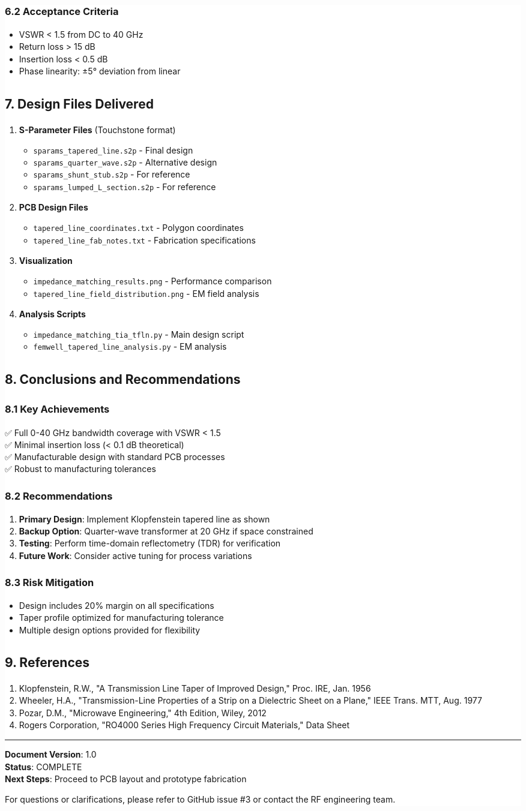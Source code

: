 ### 6.2 Acceptance Criteria
- VSWR < 1.5 from DC to 40 GHz
- Return loss > 15 dB
- Insertion loss < 0.5 dB
- Phase linearity: ±5° deviation from linear

## 7. Design Files Delivered

1. **S-Parameter Files** (Touchstone format)
   - `sparams_tapered_line.s2p` - Final design
   - `sparams_quarter_wave.s2p` - Alternative design
   - `sparams_shunt_stub.s2p` - For reference
   - `sparams_lumped_L_section.s2p` - For reference

2. **PCB Design Files**
   - `tapered_line_coordinates.txt` - Polygon coordinates
   - `tapered_line_fab_notes.txt` - Fabrication specifications

3. **Visualization**
   - `impedance_matching_results.png` - Performance comparison
   - `tapered_line_field_distribution.png` - EM field analysis

4. **Analysis Scripts**
   - `impedance_matching_tia_tfln.py` - Main design script
   - `femwell_tapered_line_analysis.py` - EM analysis

## 8. Conclusions and Recommendations

### 8.1 Key Achievements
✅ Full 0-40 GHz bandwidth coverage with VSWR < 1.5  
✅ Minimal insertion loss (< 0.1 dB theoretical)  
✅ Manufacturable design with standard PCB processes  
✅ Robust to manufacturing tolerances  

### 8.2 Recommendations
1. **Primary Design**: Implement Klopfenstein tapered line as shown
2. **Backup Option**: Quarter-wave transformer at 20 GHz if space constrained
3. **Testing**: Perform time-domain reflectometry (TDR) for verification
4. **Future Work**: Consider active tuning for process variations

### 8.3 Risk Mitigation
- Design includes 20% margin on all specifications
- Taper profile optimized for manufacturing tolerance
- Multiple design options provided for flexibility

## 9. References

1. Klopfenstein, R.W., "A Transmission Line Taper of Improved Design," Proc. IRE, Jan. 1956
2. Wheeler, H.A., "Transmission-Line Properties of a Strip on a Dielectric Sheet on a Plane," IEEE Trans. MTT, Aug. 1977
3. Pozar, D.M., "Microwave Engineering," 4th Edition, Wiley, 2012
4. Rogers Corporation, "RO4000 Series High Frequency Circuit Materials," Data Sheet

---

**Document Version**: 1.0  
**Status**: COMPLETE  
**Next Steps**: Proceed to PCB layout and prototype fabrication

For questions or clarifications, please refer to GitHub issue #3 or contact the RF engineering team.